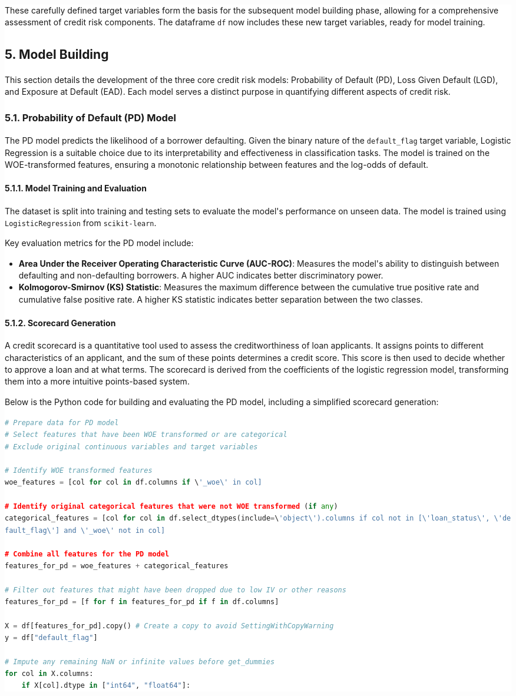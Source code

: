 These carefully defined target variables form the basis for the subsequent model building phase, allowing for a comprehensive assessment of credit risk components. The dataframe `df` now includes these new target variables, ready for model training.


## 5. Model Building

This section details the development of the three core credit risk models: Probability of Default (PD), Loss Given Default (LGD), and Exposure at Default (EAD). Each model serves a distinct purpose in quantifying different aspects of credit risk.

### 5.1. Probability of Default (PD) Model

The PD model predicts the likelihood of a borrower defaulting. Given the binary nature of the `default_flag` target variable, Logistic Regression is a suitable choice due to its interpretability and effectiveness in classification tasks. The model is trained on the WOE-transformed features, ensuring a monotonic relationship between features and the log-odds of default.

#### 5.1.1. Model Training and Evaluation

The dataset is split into training and testing sets to evaluate the model's performance on unseen data. The model is trained using `LogisticRegression` from `scikit-learn`.

Key evaluation metrics for the PD model include:

*   **Area Under the Receiver Operating Characteristic Curve (AUC-ROC)**: Measures the model's ability to distinguish between defaulting and non-defaulting borrowers. A higher AUC indicates better discriminatory power.
*   **Kolmogorov-Smirnov (KS) Statistic**: Measures the maximum difference between the cumulative true positive rate and cumulative false positive rate. A higher KS statistic indicates better separation between the two classes.

#### 5.1.2. Scorecard Generation

A credit scorecard is a quantitative tool used to assess the creditworthiness of loan applicants. It assigns points to different characteristics of an applicant, and the sum of these points determines a credit score. This score is then used to decide whether to approve a loan and at what terms. The scorecard is derived from the coefficients of the logistic regression model, transforming them into a more intuitive points-based system.

Below is the Python code for building and evaluating the PD model, including a simplified scorecard generation:

```python
# Prepare data for PD model
# Select features that have been WOE transformed or are categorical
# Exclude original continuous variables and target variables

# Identify WOE transformed features
woe_features = [col for col in df.columns if \'_woe\' in col]

# Identify original categorical features that were not WOE transformed (if any)
categorical_features = [col for col in df.select_dtypes(include=\'object\').columns if col not in [\'loan_status\', \'default_flag\'] and \'_woe\' not in col]

# Combine all features for the PD model
features_for_pd = woe_features + categorical_features

# Filter out features that might have been dropped due to low IV or other reasons
features_for_pd = [f for f in features_for_pd if f in df.columns]

X = df[features_for_pd].copy() # Create a copy to avoid SettingWithCopyWarning
y = df["default_flag"]

# Impute any remaining NaN or infinite values before get_dummies
for col in X.columns:
    if X[col].dtype in ["int64", "float64"]:
```